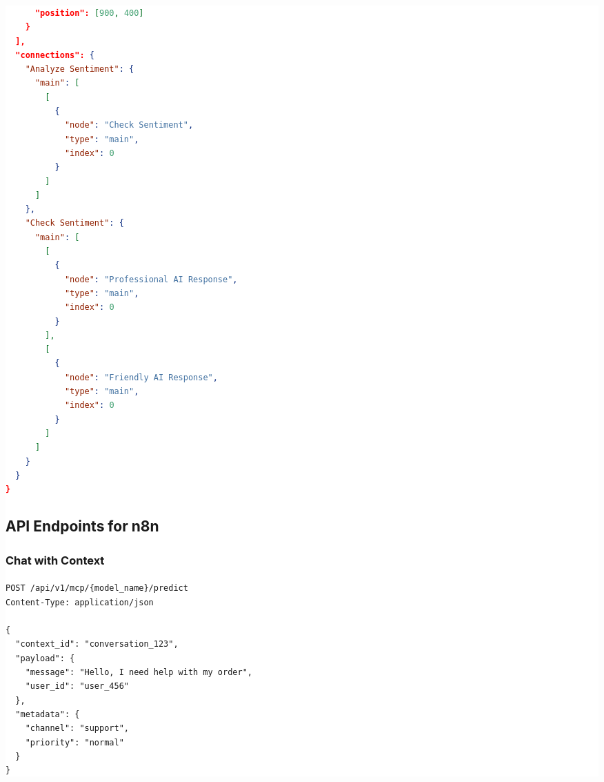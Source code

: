 ```json
      "position": [900, 400]
    }
  ],
  "connections": {
    "Analyze Sentiment": {
      "main": [
        [
          {
            "node": "Check Sentiment",
            "type": "main",
            "index": 0
          }
        ]
      ]
    },
    "Check Sentiment": {
      "main": [
        [
          {
            "node": "Professional AI Response",
            "type": "main",
            "index": 0
          }
        ],
        [
          {
            "node": "Friendly AI Response",
            "type": "main",
            "index": 0
          }
        ]
      ]
    }
  }
}
```

## API Endpoints for n8n

### Chat with Context
```http
POST /api/v1/mcp/{model_name}/predict
Content-Type: application/json

{
  "context_id": "conversation_123",
  "payload": {
    "message": "Hello, I need help with my order",
    "user_id": "user_456"
  },
  "metadata": {
    "channel": "support",
    "priority": "normal"
  }
}
```
